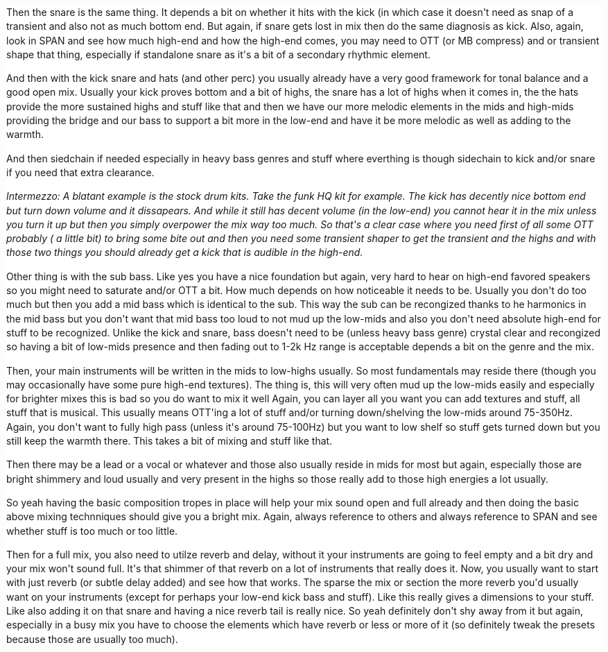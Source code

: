 Then the snare is the same thing. It depends a bit on whether it hits with the kick (in which case it doesn't need as snap of a transient and also not as much bottom end. But again, if snare gets lost in mix then do the same diagnosis as kick. Also, again, look in SPAN and see how much high-end and how the high-end comes, you may need to OTT (or MB compress) and or transient shape that thing, especially if standalone snare as it's a bit of a secondary rhythmic element.

And then with the kick snare and hats (and other perc) you usually already have a very good framework for tonal balance and a good open mix. Usually your kick proves bottom and a bit of highs, the snare has a lot of highs when it comes in, the the hats provide the more sustained highs and stuff like that and then we have our more melodic elements in the mids and high-mids providing the bridge and our bass to support a bit more in the low-end and have it be more melodic as well as adding to the warmth.

And then siedchain if needed especially in heavy bass genres and stuff where everthing is though sidechain to kick and/or snare if you need that extra clearance.

*Intermezzo: A blatant example is the stock drum kits. Take the funk HQ kit for example. The kick has decently nice bottom end but turn down volume and it dissapears. And while it still has decent volume (in the low-end) you cannot hear it in the mix unless you turn it up but then you simply overpower the mix way too much. So that's a clear case where you need first of all some OTT probably ( a little bit) to bring some bite out and then you need some transient shaper to get the transient and the highs and with those two things you should already get a kick that is audible in the high-end.*

Other thing is with the sub bass. Like yes you have a nice foundation but again, very hard to hear on high-end favored speakers so you might need to saturate and/or OTT a bit. How much depends on how noticeable it needs to be. Usually you don't do too much but then you add a mid bass which is identical to the sub. This way the sub can be recongized thanks to he harmonics in the mid bass but you don't want that mid bass too loud to not mud up the low-mids and also you don't need absolute high-end for stuff to be recognized. Unlike the kick and snare, bass doesn't need to be (unless heavy bass genre) crystal clear and recongized so having a bit of low-mids presence and then fading out to 1-2k Hz range is acceptable depends a bit on the genre and the mix.

Then, your main instruments will be written in the mids to low-highs usually. So most fundamentals may reside there (though you may occasionally have some pure high-end textures). The thing is, this will very often mud up the low-mids easily and especially for brighter mixes this is bad so you do want to mix it well Again, you can layer all you want you can add textures and stuff, all stuff that is musical. This usually means OTT'ing a lot of stuff and/or turning down/shelving the low-mids around 75-350Hz. Again, you don't want to fully high pass (unless it's around 75-100Hz) but you want to low shelf so stuff gets turned down but you still keep the warmth there. This takes a bit of mixing and stuff like that.

Then there may be a lead or a vocal or whatever and those also usually reside in mids for most but again, especially those are bright shimmery and loud usually and very present in the highs so those really add to those high energies a lot usually.

So yeah having the basic composition tropes in place will help your mix sound open and full already and then doing the basic above mixing technniques should give you a bright mix. Again, always reference to others and always reference to SPAN and see whether stuff is too much or too little.

Then for a full mix, you also need to utilze reverb and delay, without it your instruments are going to feel empty and a bit dry and your mix won't sound full. It's that shimmer of that reverb on a lot of instruments that really does it. Now, you usually want to start with just reverb (or subtle delay added) and see how that works. The sparse the mix or section the more reverb you'd usually want on your instruments (except for perhaps your low-end kick bass and stuff). Like this really gives a dimensions to your stuff. Like also adding it on that snare and having a nice reverb tail is really nice. So yeah definitely don't shy away from it but again, especially in a busy mix you have to choose the elements which have reverb or less or more of it (so definitely tweak the presets because those are usually too much).
